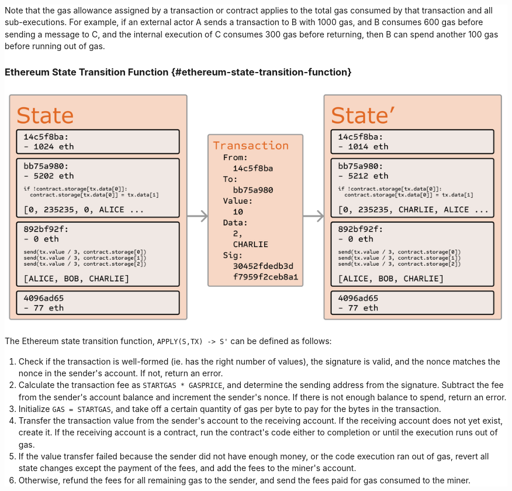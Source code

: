 Note that the gas allowance assigned by a transaction or contract
applies to the total gas consumed by that transaction and all
sub-executions. For example, if an external actor A sends a transaction
to B with 1000 gas, and B consumes 600 gas before sending a message to
C, and the internal execution of C consumes 300 gas before returning,
then B can spend another 100 gas before running out of gas.

### Ethereum State Transition Function {#ethereum-state-transition-function}

![Ether state transition](./ether-state-transition.png)

The Ethereum state transition function, `APPLY(S,TX) -> S'` can be
defined as follows:

1.  Check if the transaction is well-formed (ie. has the right number of
    values), the signature is valid, and the nonce matches the nonce in
    the sender's account. If not, return an error.
2.  Calculate the transaction fee as `STARTGAS * GASPRICE`, and
    determine the sending address from the signature. Subtract the fee
    from the sender's account balance and increment the sender's nonce.
    If there is not enough balance to spend, return an error.
3.  Initialize `GAS = STARTGAS`, and take off a certain quantity of gas
    per byte to pay for the bytes in the transaction.
4.  Transfer the transaction value from the sender's account to the
    receiving account. If the receiving account does not yet exist,
    create it. If the receiving account is a contract, run the
    contract's code either to completion or until the execution runs out
    of gas.
5.  If the value transfer failed because the sender did not have enough
    money, or the code execution ran out of gas, revert all state
    changes except the payment of the fees, and add the fees to the
    miner's account.
6.  Otherwise, refund the fees for all remaining gas to the sender, and
    send the fees paid for gas consumed to the miner.
